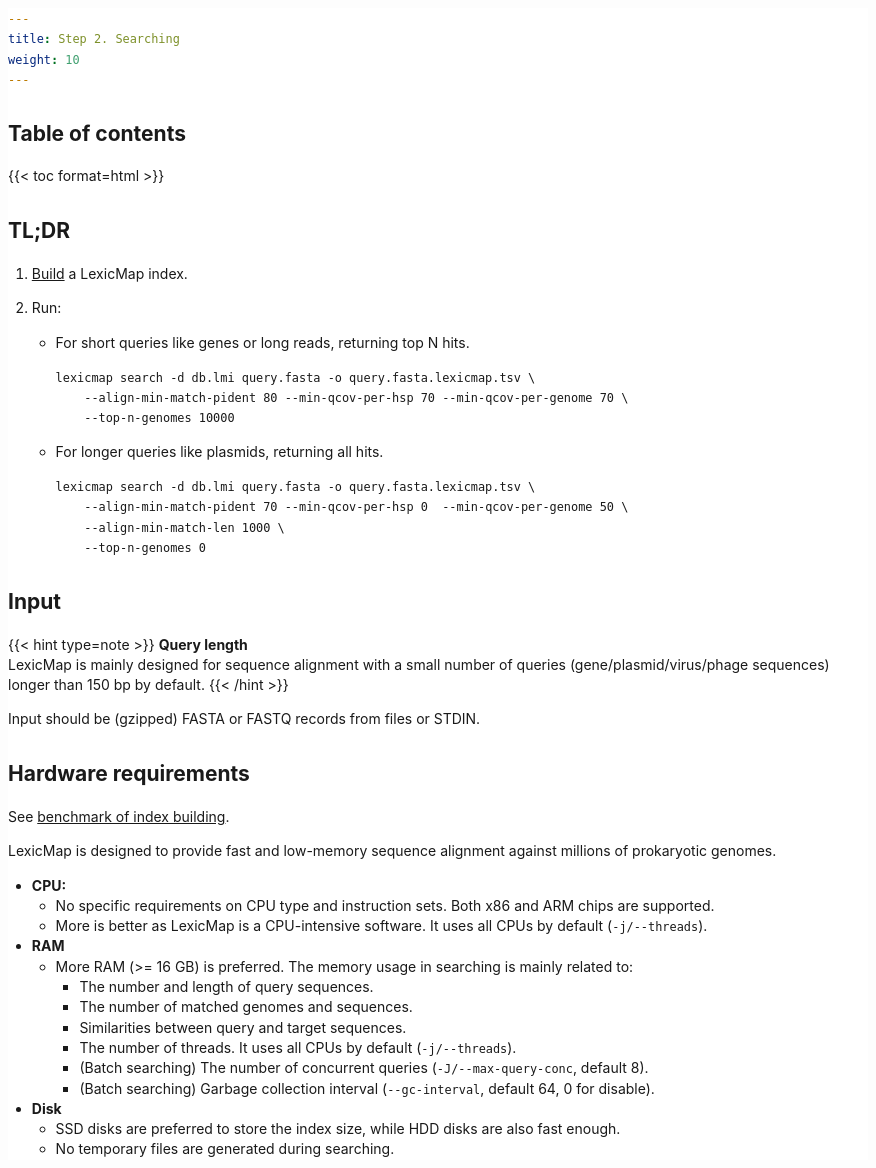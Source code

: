```yaml
---
title: Step 2. Searching
weight: 10
---
```


## Table of contents

{{< toc format=html >}}

## TL;DR

1. [Build](https://bioinf.shenwei.me/LexicMap/tutorials/index/) a LexicMap index.

1. Run:

    - For short queries like genes or long reads, returning top N hits.

          lexicmap search -d db.lmi query.fasta -o query.fasta.lexicmap.tsv \
              --align-min-match-pident 80 --min-qcov-per-hsp 70 --min-qcov-per-genome 70 \
              --top-n-genomes 10000

    - For longer queries like plasmids, returning all hits.

          lexicmap search -d db.lmi query.fasta -o query.fasta.lexicmap.tsv \
              --align-min-match-pident 70 --min-qcov-per-hsp 0  --min-qcov-per-genome 50 \
              --align-min-match-len 1000 \
              --top-n-genomes 0

## Input

{{< hint type=note >}}
**Query length**\
LexicMap is mainly designed for sequence alignment with a small number of queries (gene/plasmid/virus/phage sequences) longer than 150 bp by default.
{{< /hint >}}

Input should be (gzipped) FASTA or FASTQ records from files or STDIN.


## Hardware requirements

See [benchmark of index building](https://bioinf.shenwei.me/LexicMap/introduction/#searching).

LexicMap is designed to provide fast and low-memory sequence alignment against millions of prokaryotic genomes.

- **CPU:**
    - No specific requirements on CPU type and instruction sets. Both x86 and ARM chips are supported.
    - More is better as LexicMap is a CPU-intensive software. It uses all CPUs by default (`-j/--threads`).
- **RAM**
    - More RAM (>= 16 GB) is preferred. The memory usage in searching is mainly related to:
        - The number and length of query sequences.
        - The number of matched genomes and sequences.
        - Similarities between query and target sequences.
        - The number of threads. It uses all CPUs by default (`-j/--threads`).
        - (Batch searching) The number of concurrent queries (`-J/--max-query-conc`, default 8).
        - (Batch searching) Garbage collection interval (`--gc-interval`, default 64, 0 for disable).
- **Disk**
    - SSD disks are preferred to store the index size, while HDD disks are also fast enough.
    - No temporary files are generated during searching.
